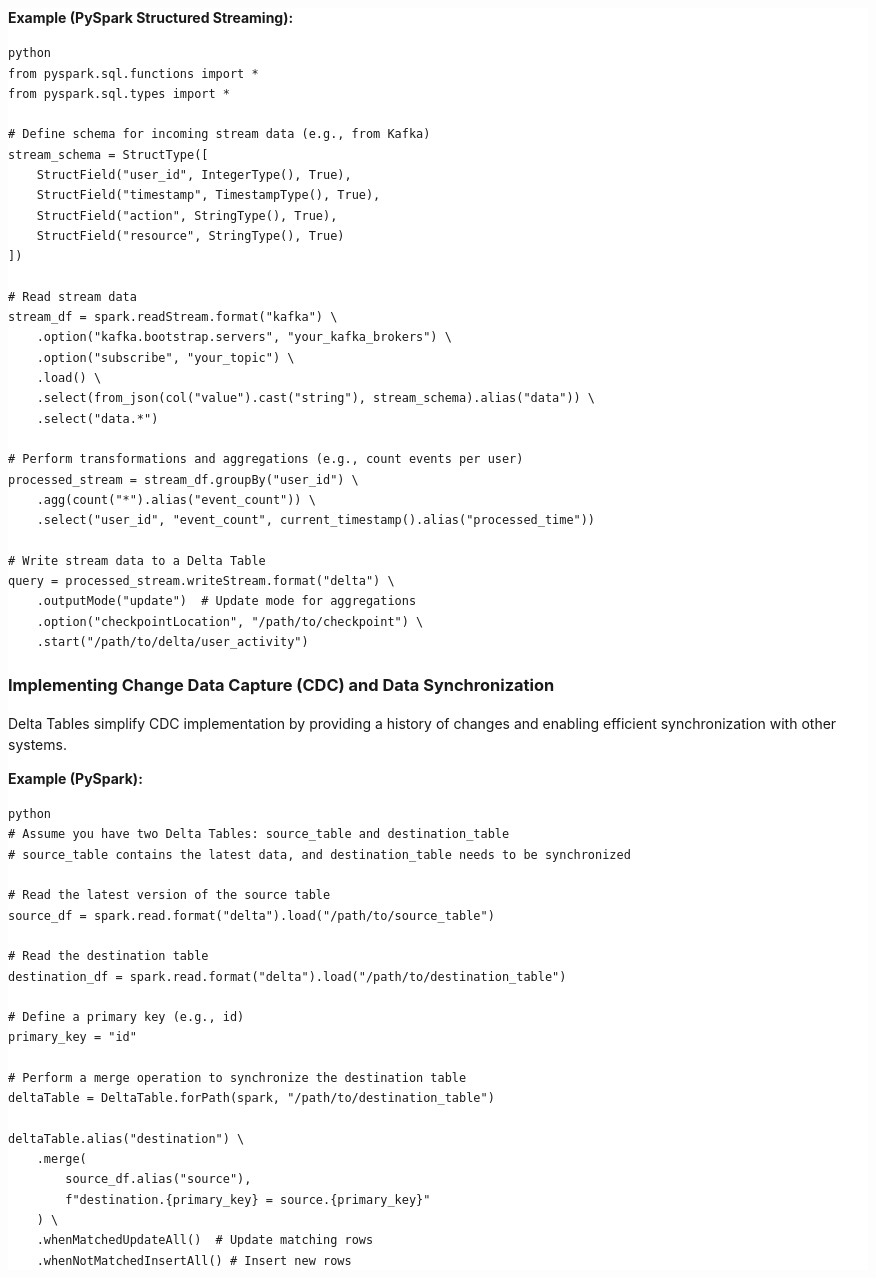 **Example (PySpark Structured Streaming):**
```
python
from pyspark.sql.functions import *
from pyspark.sql.types import *

# Define schema for incoming stream data (e.g., from Kafka)
stream_schema = StructType([
    StructField("user_id", IntegerType(), True),
    StructField("timestamp", TimestampType(), True),
    StructField("action", StringType(), True),
    StructField("resource", StringType(), True)
])

# Read stream data
stream_df = spark.readStream.format("kafka") \
    .option("kafka.bootstrap.servers", "your_kafka_brokers") \
    .option("subscribe", "your_topic") \
    .load() \
    .select(from_json(col("value").cast("string"), stream_schema).alias("data")) \
    .select("data.*")

# Perform transformations and aggregations (e.g., count events per user)
processed_stream = stream_df.groupBy("user_id") \
    .agg(count("*").alias("event_count")) \
    .select("user_id", "event_count", current_timestamp().alias("processed_time"))

# Write stream data to a Delta Table
query = processed_stream.writeStream.format("delta") \
    .outputMode("update")  # Update mode for aggregations
    .option("checkpointLocation", "/path/to/checkpoint") \
    .start("/path/to/delta/user_activity")
```
### Implementing Change Data Capture (CDC) and Data Synchronization

Delta Tables simplify CDC implementation by providing a history of changes and enabling efficient synchronization with other systems.

**Example (PySpark):**
```
python
# Assume you have two Delta Tables: source_table and destination_table
# source_table contains the latest data, and destination_table needs to be synchronized

# Read the latest version of the source table
source_df = spark.read.format("delta").load("/path/to/source_table")

# Read the destination table
destination_df = spark.read.format("delta").load("/path/to/destination_table")

# Define a primary key (e.g., id)
primary_key = "id"

# Perform a merge operation to synchronize the destination table
deltaTable = DeltaTable.forPath(spark, "/path/to/destination_table")

deltaTable.alias("destination") \
    .merge(
        source_df.alias("source"),
        f"destination.{primary_key} = source.{primary_key}"
    ) \
    .whenMatchedUpdateAll()  # Update matching rows
    .whenNotMatchedInsertAll() # Insert new rows
```